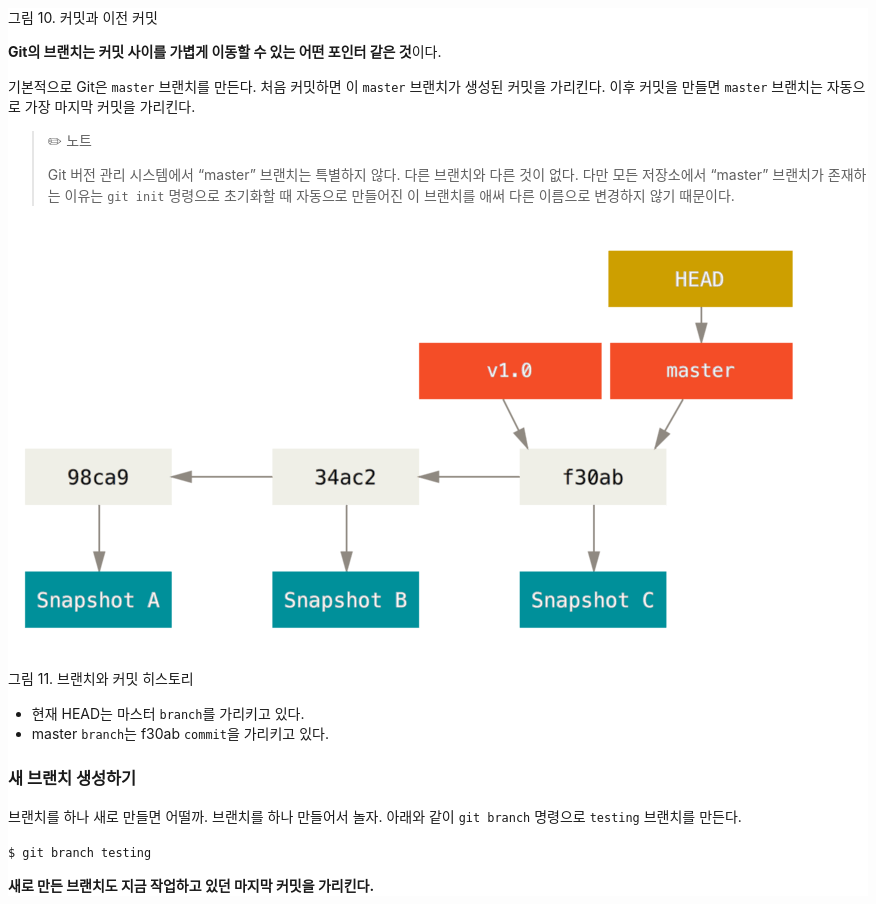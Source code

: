 그림 10. 커밋과 이전 커밋



**Git의 브랜치는 커밋 사이를 가볍게 이동할 수 있는 어떤 포인터 같은 것**이다. 

기본적으로 Git은 `master` 브랜치를 만든다. 처음 커밋하면 이 `master` 브랜치가 생성된 커밋을 가리킨다. 이후 커밋을 만들면 `master` 브랜치는 자동으로 가장 마지막 커밋을 가리킨다.

> ✏️ 노트
>
> Git 버전 관리 시스템에서 “master” 브랜치는 특별하지 않다. 다른 브랜치와 다른 것이 없다. 다만 모든 저장소에서 “master” 브랜치가 존재하는 이유는 `git init` 명령으로 초기화할 때 자동으로 만들어진 이 브랜치를 애써 다른 이름으로 변경하지 않기 때문이다.



![브랜치와 커밋 히스토리](./images/branch-and-history.png)

그림 11. 브랜치와 커밋 히스토리

- 현재 HEAD는 마스터 `branch`를 가리키고 있다.
- master `branch`는 f30ab `commit`을 가리키고 있다.



### 새 브랜치 생성하기

브랜치를 하나 새로 만들면 어떨까. 브랜치를 하나 만들어서 놀자. 아래와 같이 `git branch` 명령으로 `testing` 브랜치를 만든다.

```sh
$ git branch testing
```



**새로 만든 브랜치도 지금 작업하고 있던 마지막 커밋을 가리킨다.**

